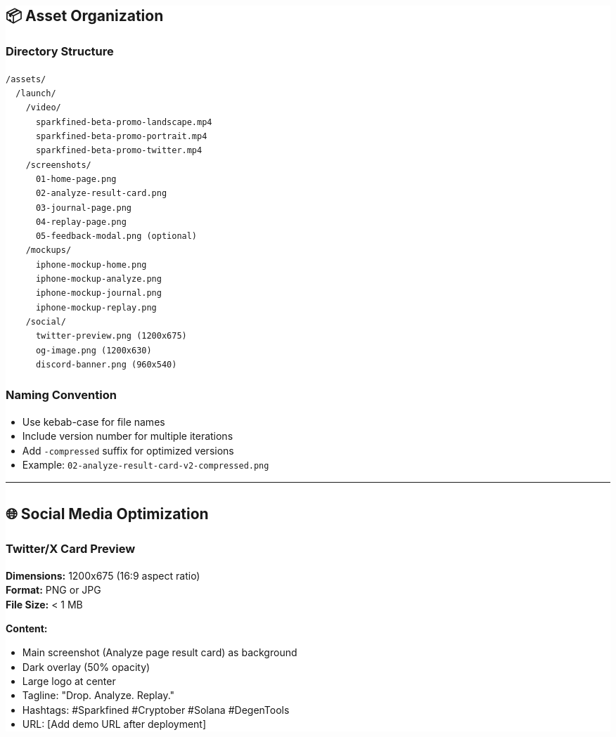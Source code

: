 ## 📦 Asset Organization

### Directory Structure

```
/assets/
  /launch/
    /video/
      sparkfined-beta-promo-landscape.mp4
      sparkfined-beta-promo-portrait.mp4
      sparkfined-beta-promo-twitter.mp4
    /screenshots/
      01-home-page.png
      02-analyze-result-card.png
      03-journal-page.png
      04-replay-page.png
      05-feedback-modal.png (optional)
    /mockups/
      iphone-mockup-home.png
      iphone-mockup-analyze.png
      iphone-mockup-journal.png
      iphone-mockup-replay.png
    /social/
      twitter-preview.png (1200x675)
      og-image.png (1200x630)
      discord-banner.png (960x540)
```

### Naming Convention

- Use kebab-case for file names
- Include version number for multiple iterations
- Add `-compressed` suffix for optimized versions
- Example: `02-analyze-result-card-v2-compressed.png`

---

## 🌐 Social Media Optimization

### Twitter/X Card Preview

**Dimensions:** 1200x675 (16:9 aspect ratio)  
**Format:** PNG or JPG  
**File Size:** < 1 MB

**Content:**
- Main screenshot (Analyze page result card) as background
- Dark overlay (50% opacity)
- Large logo at center
- Tagline: "Drop. Analyze. Replay."
- Hashtags: #Sparkfined #Cryptober #Solana #DegenTools
- URL: [Add demo URL after deployment]
